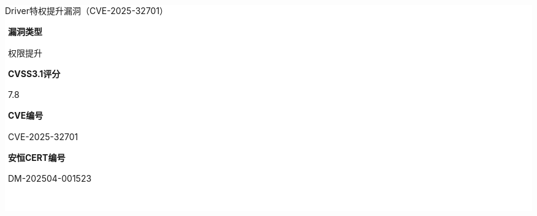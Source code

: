 Driver特权提升漏洞（CVE-2025-32701）</span></span></strong></p></section></section></td></tr><tr style="-webkit-tap-highlight-color:transparent;"><td data-colwidth="113" width="113" style="-webkit-tap-highlight-color:transparent;word-break:break-all;hyphens:auto;border-color:#4577da;"><section style="-webkit-tap-highlight-color:transparent;margin:5px 0px;"><section style="-webkit-tap-highlight-color:transparent;margin-top:0px;margin-right:0px;margin-bottom:unset;margin-left:0px;padding:0px 5px;text-align:left;font-size:14px;box-sizing:border-box;"><p style="-webkit-tap-highlight-color:transparent;"><strong style="-webkit-tap-highlight-color:transparent;"><span leaf="">漏洞类型</span></strong></p></section></section></td><td data-colwidth="146" width="146" style="-webkit-tap-highlight-color:transparent;word-break:break-all;hyphens:auto;border-color:#4577da;"><section style="-webkit-tap-highlight-color:transparent;margin:5px 0px;"><section style="-webkit-tap-highlight-color:transparent;margin-top:0px;margin-right:0px;margin-bottom:unset;margin-left:0px;padding:0px 5px;text-align:left;font-size:14px;box-sizing:border-box;"><p style="-webkit-tap-highlight-color:transparent;"><span leaf="">权限提升</span></p></section></section></td><td data-colwidth="152" width="152" style="-webkit-tap-highlight-color:transparent;word-break:break-all;hyphens:auto;border-color:#4577da;"><section style="-webkit-tap-highlight-color:transparent;margin:5px 0px;"><section style="-webkit-tap-highlight-color:transparent;margin-top:0px;margin-right:0px;margin-bottom:unset;margin-left:0px;padding:0px 5px;text-align:left;font-size:14px;box-sizing:border-box;"><p style="-webkit-tap-highlight-color:transparent;"><strong style="-webkit-tap-highlight-color:transparent;"><span leaf="">CVSS3.1评分</span></strong></p></section></section></td><td data-colwidth="166" width="166" style="-webkit-tap-highlight-color:transparent;word-break:break-all;hyphens:auto;border-color:#4577da;"><section style="-webkit-tap-highlight-color:transparent;margin:5px 0px;"><section style="-webkit-tap-highlight-color:transparent;margin-top:0px;margin-right:0px;margin-bottom:unset;margin-left:0px;padding:0px 5px;text-align:left;font-size:14px;box-sizing:border-box;"><p style="-webkit-tap-highlight-color:transparent;"><span leaf="">7.8</span></p></section></section></td></tr><tr style="-webkit-tap-highlight-color:transparent;"><td data-colwidth="113" width="113" style="-webkit-tap-highlight-color:transparent;word-break:break-all;hyphens:auto;border-color:#4577da;"><section style="-webkit-tap-highlight-color:transparent;margin:5px 0px;"><section style="-webkit-tap-highlight-color:transparent;margin-top:0px;margin-right:0px;margin-bottom:unset;margin-left:0px;padding:0px 5px;text-align:left;font-size:14px;box-sizing:border-box;"><p style="-webkit-tap-highlight-color:transparent;"><strong style="-webkit-tap-highlight-color:transparent;"><span leaf="">CVE编号</span><span leaf=""><br/></span></strong></p></section></section></td><td data-colwidth="146" width="146" style="-webkit-tap-highlight-color:transparent;word-break:break-all;hyphens:auto;border-color:#4577da;"><section style="-webkit-tap-highlight-color:transparent;margin:5px 0px;"><section style="-webkit-tap-highlight-color:transparent;margin-top:0px;margin-right:0px;margin-bottom:unset;margin-left:0px;padding:0px 5px;text-align:left;font-size:14px;box-sizing:border-box;"><p style="-webkit-tap-highlight-color:transparent;"><span leaf="">CVE-2025-32701</span></p></section></section></td><td data-colwidth="152" width="152" style="-webkit-tap-highlight-color:transparent;word-break:break-all;hyphens:auto;border-color:#4577da;"><section style="-webkit-tap-highlight-color:transparent;margin:5px 0px;"><section style="-webkit-tap-highlight-color:transparent;margin-top:0px;margin-right:0px;margin-bottom:unset;margin-left:0px;padding:0px 5px;text-align:left;font-size:14px;box-sizing:border-box;"><p style="-webkit-tap-highlight-color:transparent;"><strong style="-webkit-tap-highlight-color:transparent;"><span leaf="">安恒CERT编号</span><span leaf=""><br/></span></strong></p></section></section></td><td data-colwidth="166" width="166" style="-webkit-tap-highlight-color:transparent;word-break:break-all;hyphens:auto;border-color:#4577da;"><section style="-webkit-tap-highlight-color:transparent;margin:5px 0px;"><section style="-webkit-tap-highlight-color:transparent;margin-top:0px;margin-right:0px;margin-bottom:unset;margin-left:0px;padding:0px 5px;text-align:left;font-size:14px;box-sizing:border-box;"><p style="-webkit-tap-highlight-color:transparent;"><span leaf="">DM-202504-001523</span></p></section></section></td></tr><tr style="-webkit-tap-highlight-color:transparent;"><td colspan="4" data-colwidth="113,146,152,166" style="-webkit-tap-highlight-color:transparent;word-break:break-all;hyphens:auto;border-color:#4577da;background-color:#4577da;"><section style="-webkit-tap-highlight-color:transparent;margin:5px 0px;"><section style="-webkit-tap-highlight-color:transparent;margin-top:0px;margin-right:0px;margin-bottom:unset;margin-left:0px;padding:0px 5px;text-align:left;font-size:14px;color:rgb(255, 255, 255);box-sizing:border-box;"><p style="-webkit-tap-highlight-color:transparent;"><strong style="-webkit-tap-highlight-color:transparent;"><span style="-webkit-tap-highlight-color:transparent;letter-spacing:0.544px;line-height:28px;"><span leaf="">CVSS向量</span></span></strong></p></section></section></td></tr><tr style="-webkit-tap-highlight-color:transparent;"><td data-colwidth="113" width="113" style="-webkit-tap-highlight-color:transparent;word-break:break-all;hyphens:auto;border-color:#4577da;"><section style="-webkit-tap-highlight-color:transparent;margin:5px 0px;"><section style="-webkit-tap-highlight-color:transparent;margin-top:0px;margin-right:0px;margin-bottom:unset;margin-left:0px;padding:0px 5px;text-align:left;font-size:14px;box-sizing:border-box;">